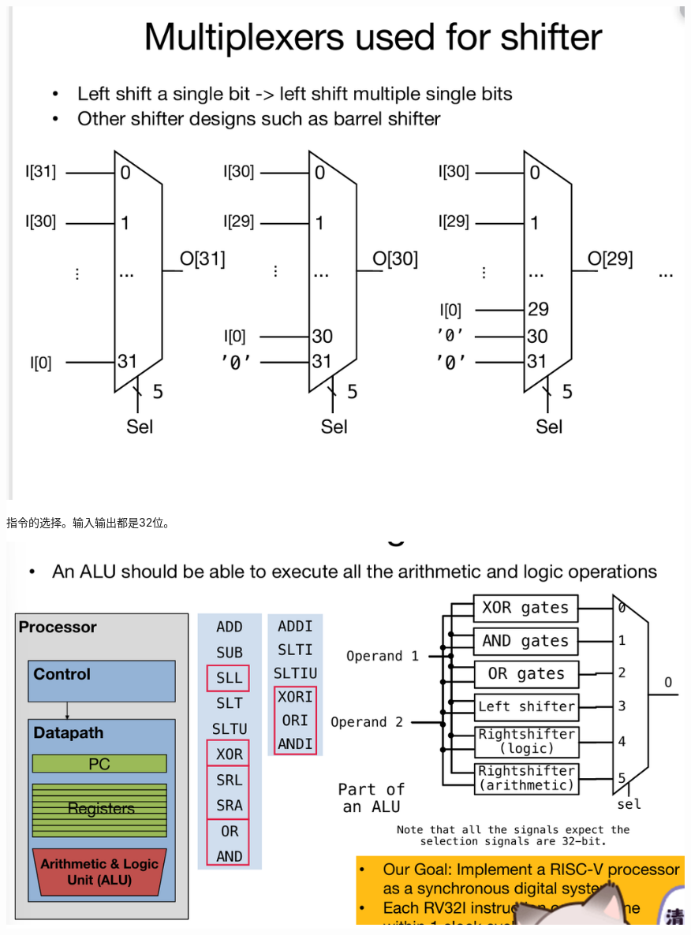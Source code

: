 ![image-20250327084952381](assets/image-20250327084952381.png)

指令的选择。输入输出都是32位。

![image-20250327085233526](assets/image-20250327085233526.png)
